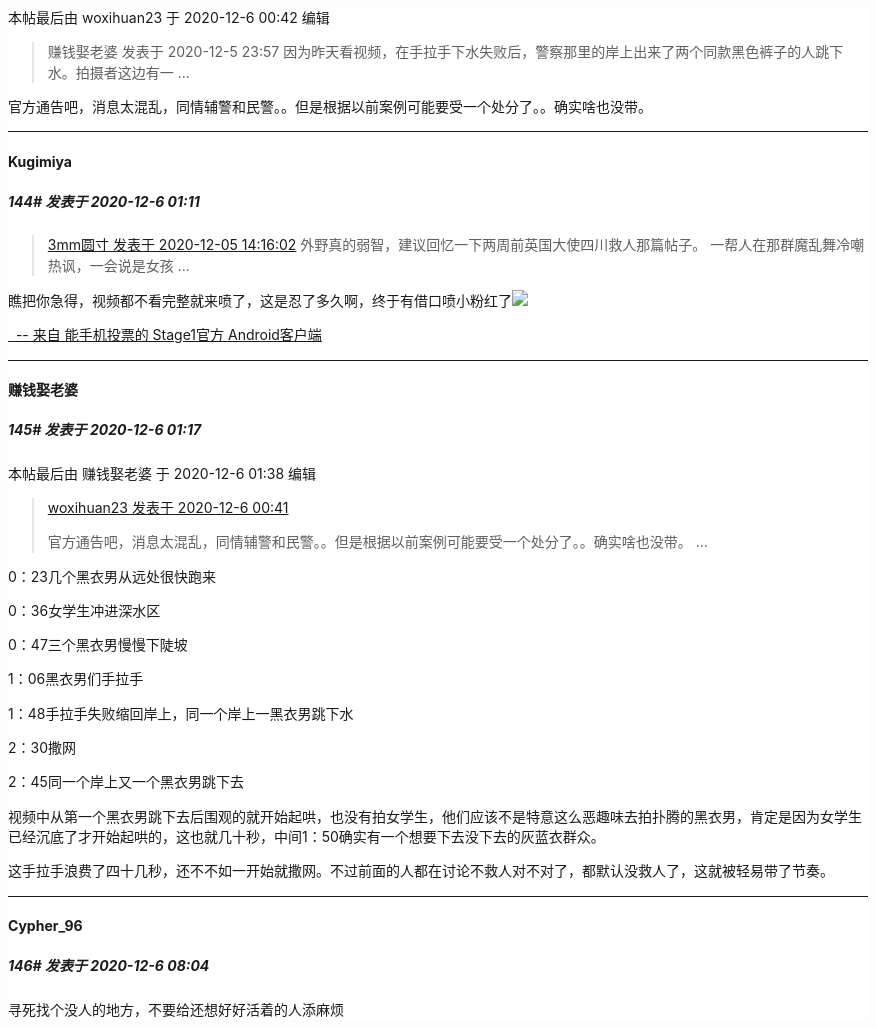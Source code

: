 
 本帖最后由 woxihuan23 于 2020-12-6 00:42 编辑 
<blockquote>赚钱娶老婆 发表于 2020-12-5 23:57
因为昨天看视频，在手拉手下水失败后，警察那里的岸上出来了两个同款黑色裤子的人跳下水。拍摄者这边有一 ...</blockquote>

官方通告吧，消息太混乱，同情辅警和民警。。但是根据以前案例可能要受一个处分了。。确实啥也没带。


-----

####  Kugimiya  
##### 144#       发表于 2020-12-6 01:11


<blockquote><a href="httphttps://bbs.saraba1st.com/2b/forum.php?mod=redirect&amp;goto=findpost&amp;pid=49618645&amp;ptid=1975844" target="_blank">3mm圆寸 发表于 2020-12-05 14:16:02</a>
外野真的弱智，建议回忆一下两周前英国大使四川救人那篇帖子。
一帮人在那群魔乱舞冷嘲热讽，一会说是女孩 ...</blockquote>瞧把你急得，视频都不看完整就来喷了，这是忍了多久啊，终于有借口喷小粉红了<img src="https://static.saraba1st.com/image/smiley/face2017/049.png" referrerpolicy="no-referrer">

[  -- 来自 能手机投票的 Stage1官方 Android客户端](https://www.coolapk.com/apk/140634)


-----

####  赚钱娶老婆  
##### 145#       发表于 2020-12-6 01:17


 本帖最后由 赚钱娶老婆 于 2020-12-6 01:38 编辑 
<blockquote><a href="httphttps://bbs.saraba1st.com/2b/forum.php?mod=redirect&amp;goto=findpost&amp;pid=49623981&amp;ptid=1975844" target="_blank">woxihuan23 发表于 2020-12-6 00:41</a>

官方通告吧，消息太混乱，同情辅警和民警。。但是根据以前案例可能要受一个处分了。。确实啥也没带。 ...</blockquote>
0：23几个黑衣男从远处很快跑来

0：36女学生冲进深水区

0：47三个黑衣男慢慢下陡坡

1：06黑衣男们手拉手

1：48手拉手失败缩回岸上，同一个岸上一黑衣男跳下水

2：30撒网

2：45同一个岸上又一个黑衣男跳下去

视频中从第一个黑衣男跳下去后围观的就开始起哄，也没有拍女学生，他们应该不是特意这么恶趣味去拍扑腾的黑衣男，肯定是因为女学生已经沉底了才开始起哄的，这也就几十秒，中间1：50确实有一个想要下去没下去的灰蓝衣群众。

这手拉手浪费了四十几秒，还不不如一开始就撒网。不过前面的人都在讨论不救人对不对了，都默认没救人了，这就被轻易带了节奏。


-----

####  Cypher_96  
##### 146#       发表于 2020-12-6 08:04


寻死找个没人的地方，不要给还想好好活着的人添麻烦
